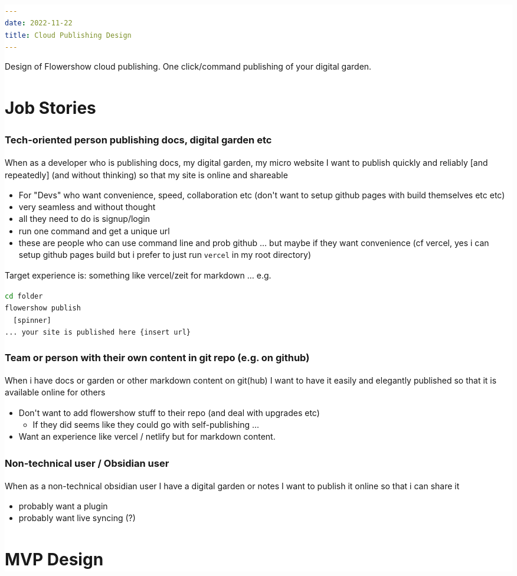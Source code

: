 ```yaml
---
date: 2022-11-22
title: Cloud Publishing Design
---
```


Design of Flowershow cloud publishing. One click/command publishing of your digital garden. 

# Job Stories

### Tech-oriented person publishing docs, digital garden etc

When as a developer who is publishing docs, my digital garden, my micro website I want to publish quickly and reliably [and repeatedly] (and without thinking) so that my site is online and shareable

* For "Devs" who want convenience, speed, collaboration etc (don't want to setup github pages with build themselves etc etc)
* very seamless and without thought
* all they need to do is signup/login
* run one command and get a unique url
* these are people who can use command line and prob github ... but maybe if they want convenience (cf vercel, yes i can setup github pages build but i prefer to just run `vercel` in my root directory)

Target experience is: something like vercel/zeit for markdown ... e.g.

```bash
cd folder
flowershow publish
  [spinner]
... your site is published here {insert url}
```

### Team or person with their own content in git repo (e.g. on github)

When i have docs or garden or other markdown content on git(hub) I want to have it easily and elegantly published so that it is available online for others

- Don't want to add flowershow stuff to their repo (and deal with upgrades etc)
  - If they did seems like they could go with self-publishing ...
- Want an experience like vercel / netlify but for markdown content.

### Non-technical user / Obsidian user

When as a non-technical obsidian user I have a digital garden or notes I want to publish it online so that i can share it

* probably want a plugin
* probably want live syncing (?)

# MVP Design
